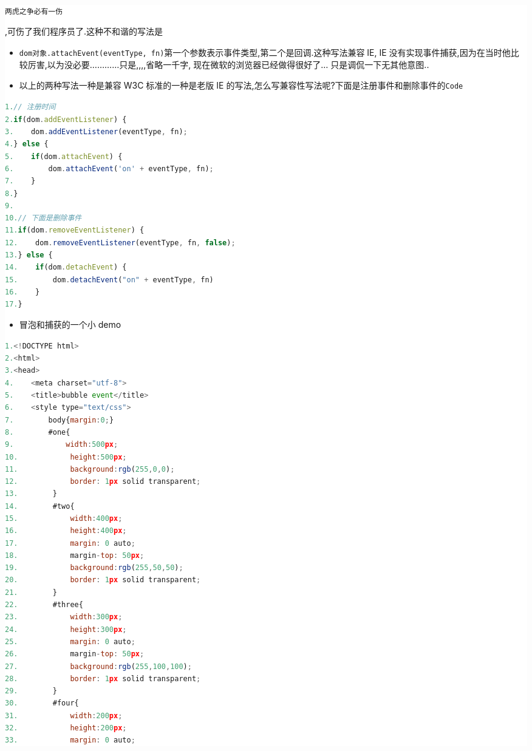   ```
  两虎之争必有一伤
  ```

  ,可伤了我们程序员了.这种不和谐的写法是

  - `dom对象.attachEvent(eventType, fn)`第一个参数表示事件类型,第二个是回调.这种写法兼容 IE, IE 没有实现事件捕获,因为在当时他比较厉害,以为没必要…………只是,,,,省略一千字, 现在微软的浏览器已经做得很好了… 只是调侃一下无其他意图..

- 以上的两种写法一种是兼容 W3C 标准的一种是老版 IE 的写法,怎么写兼容性写法呢?下面是注册事件和删除事件的`Code`

```javascript
1.// 注册时间
2.if(dom.addEventListener) {
3.    dom.addEventListener(eventType, fn);
4.} else {
5.    if(dom.attachEvent) {
6.        dom.attachEvent('on' + eventType, fn);
7.    }
8.}
9.
10.// 下面是删除事件
11.if(dom.removeEventListener) {
12.    dom.removeEventListener(eventType, fn, false);
13.} else {
14.    if(dom.detachEvent) {
15.        dom.detachEvent("on" + eventType, fn)
16.    }
17.}
```

- 冒泡和捕获的一个小 demo

```javascript
1.<!DOCTYPE html>
2.<html>
3.<head>
4.    <meta charset="utf-8">
5.    <title>bubble event</title>
6.    <style type="text/css">
7.        body{margin:0;}
8.        #one{
9.            width:500px;
10.            height:500px;
11.            background:rgb(255,0,0);
12.            border: 1px solid transparent;
13.        }
14.        #two{
15.            width:400px;
16.            height:400px;
17.            margin: 0 auto;
18.            margin-top: 50px;
19.            background:rgb(255,50,50);
20.            border: 1px solid transparent;
21.        }
22.        #three{
23.            width:300px;
24.            height:300px;
25.            margin: 0 auto;
26.            margin-top: 50px;
27.            background:rgb(255,100,100);
28.            border: 1px solid transparent;
29.        }
30.        #four{
31.            width:200px;
32.            height:200px;
33.            margin: 0 auto;
```